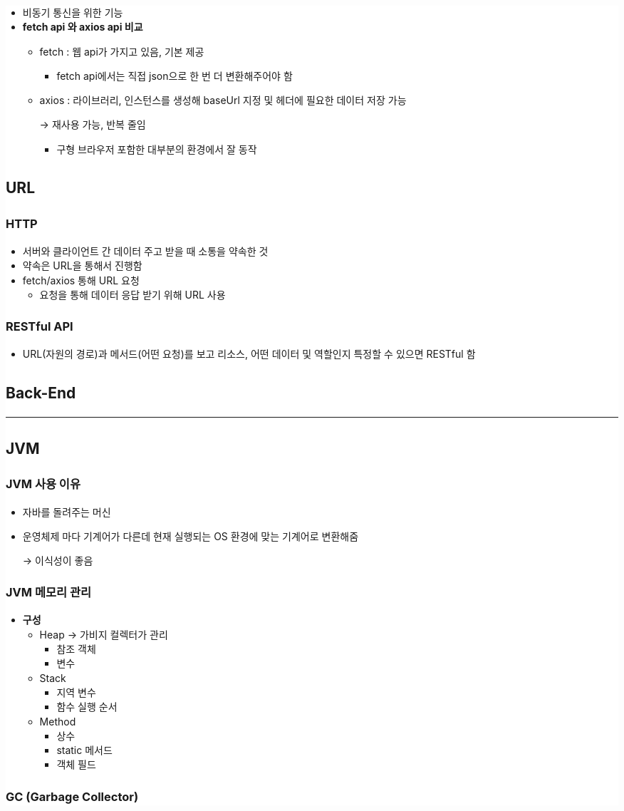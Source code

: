 - 비동기 통신을 위한 기능
- **fetch api 와 axios api 비교**
    - fetch : 웹 api가 가지고 있음, 기본 제공
        - fetch api에서는 직접 json으로 한 번 더 변환해주어야 함
    - axios : 라이브러리, 인스턴스를 생성해 baseUrl 지정 및 헤더에 필요한 데이터 저장 가능
        
        → 재사용 가능, 반복 줄임
        
        - 구형 브라우저 포함한 대부분의 환경에서 잘 동작

## URL

### HTTP

- 서버와 클라이언트 간 데이터 주고 받을 때 소통을 약속한 것
- 약속은 URL을 통해서 진행함
- fetch/axios 통해 URL 요청
    - 요청을 통해 데이터 응답 받기 위해 URL 사용

### RESTful API

- URL(자원의 경로)과 메서드(어떤 요청)를 보고 리소스, 어떤 데이터 및 역할인지 특정할 수 있으면 RESTful 함

## Back-End

---

## JVM

### JVM 사용 이유

- 자바를 돌려주는 머신
- 운영체제 마다 기계어가 다른데 현재 실행되는 OS 환경에 맞는 기계어로 변환해줌
    
    → 이식성이 좋음
    

### JVM 메모리 관리

- **구성**
    - Heap → 가비지 컬렉터가 관리
        - 참조 객체
        - 변수
    - Stack
        - 지역 변수
        - 함수 실행 순서
    - Method
        - 상수
        - static 메서드
        - 객체 필드

### GC (Garbage Collector)
